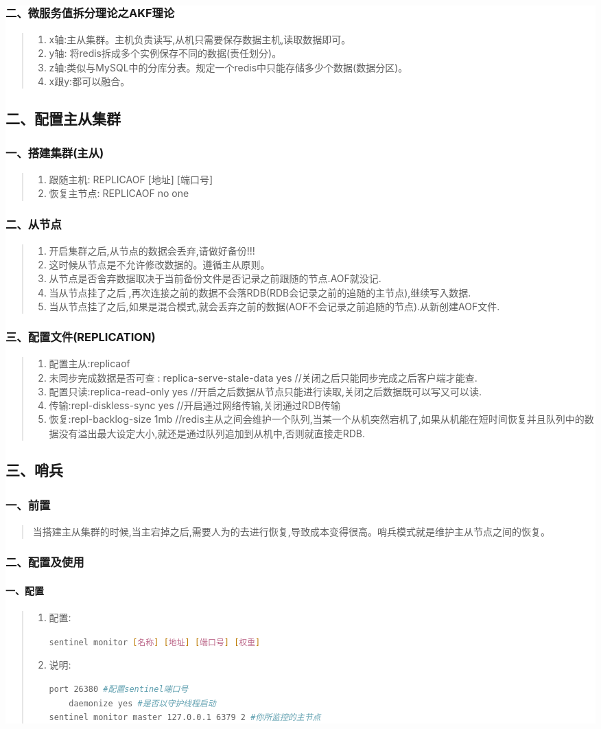 ### 二、微服务值拆分理论之AKF理论

> 1. x轴:主从集群。主机负责读写,从机只需要保存数据主机,读取数据即可。
> 2. y轴: 将redis拆成多个实例保存不同的数据(责任划分)。
> 3. z轴:类似与MySQL中的分库分表。规定一个redis中只能存储多少个数据(数据分区)。
> 4. x跟y:都可以融合。

## 二、配置主从集群

### 一、搭建集群(主从)

> 1. 跟随主机: REPLICAOF [地址] [端口号]  
> 2. 恢复主节点: REPLICAOF  no one

### 二、从节点

> 1. 开启集群之后,从节点的数据会丢弃,请做好备份!!!
> 2. 这时候从节点是不允许修改数据的。遵循主从原则。
> 3. 从节点是否舍弃数据取决于当前备份文件是否记录之前跟随的节点.AOF就没记.
> 4. 当从节点挂了之后 ,再次连接之前的数据不会落RDB(RDB会记录之前的追随的主节点),继续写入数据.
> 5. 当从节点挂了之后,如果是混合模式,就会丢弃之前的数据(AOF不会记录之前追随的节点).从新创建AOF文件.

### 三、配置文件(REPLICATION)

> 1. 配置主从:replicaof <masterip> <masterport>
> 2. 未同步完成数据是否可查 : replica-serve-stale-data yes //关闭之后只能同步完成之后客户端才能查.
> 3. 配置只读:replica-read-only yes //开启之后数据从节点只能进行读取,关闭之后数据既可以写又可以读.
> 4. 传输:repl-diskless-sync yes  //开启通过网络传输,关闭通过RDB传输
> 5. 恢复:repl-backlog-size 1mb  //redis主从之间会维护一个队列,当某一个从机突然宕机了,如果从机能在短时间恢复并且队列中的数据没有溢出最大设定大小,就还是通过队列追加到从机中,否则就直接走RDB.

## 三、哨兵

### 一、前置

> 当搭建主从集群的时候,当主宕掉之后,需要人为的去进行恢复,导致成本变得很高。哨兵模式就是维护主从节点之间的恢复。

### 二、配置及使用

#### 一、配置

> 1. 配置:
>
>    ```bash
>    sentinel monitor [名称] [地址] [端口号] [权重]
>    ```
>
> 2. 说明:
>
>    ```bash
>    port 26380 #配置sentinel端口号
>        daemonize yes #是否以守护线程启动
>    sentinel monitor master 127.0.0.1 6379 2 #你所监控的主节点
>    ```
